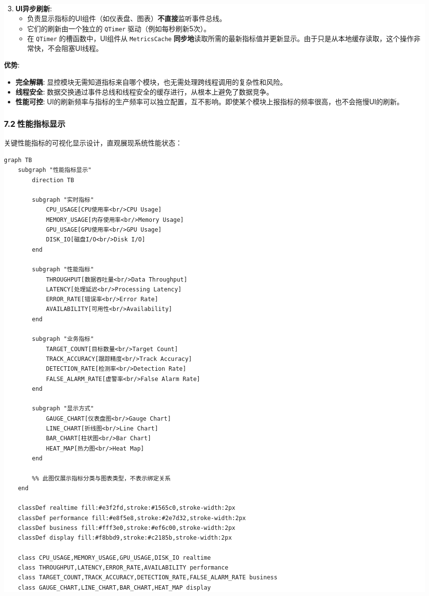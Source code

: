 3.  **UI异步刷新**:
    - 负责显示指标的UI组件（如仪表盘、图表）**不直接**监听事件总线。
    - 它们的刷新由一个独立的 `QTimer` 驱动（例如每秒刷新5次）。
    - 在 `QTimer` 的槽函数中，UI组件从 `MetricsCache` **同步地**读取所需的最新指标值并更新显示。由于只是从本地缓存读取，这个操作非常快，不会阻塞UI线程。

**优势**:
-   **完全解耦**: 显控模块无需知道指标来自哪个模块，也无需处理跨线程调用的复杂性和风险。
-   **线程安全**: 数据交换通过事件总线和线程安全的缓存进行，从根本上避免了数据竞争。
-   **性能可控**: UI的刷新频率与指标的生产频率可以独立配置，互不影响。即使某个模块上报指标的频率很高，也不会拖慢UI的刷新。

### 7.2 性能指标显示

关键性能指标的可视化显示设计，直观展现系统性能状态：

```mermaid
graph TB
    subgraph "性能指标显示"
        direction TB

        subgraph "实时指标"
            CPU_USAGE[CPU使用率<br/>CPU Usage]
            MEMORY_USAGE[内存使用率<br/>Memory Usage]
            GPU_USAGE[GPU使用率<br/>GPU Usage]
            DISK_IO[磁盘I/O<br/>Disk I/O]
        end

        subgraph "性能指标"
            THROUGHPUT[数据吞吐量<br/>Data Throughput]
            LATENCY[处理延迟<br/>Processing Latency]
            ERROR_RATE[错误率<br/>Error Rate]
            AVAILABILITY[可用性<br/>Availability]
        end

        subgraph "业务指标"
            TARGET_COUNT[目标数量<br/>Target Count]
            TRACK_ACCURACY[跟踪精度<br/>Track Accuracy]
            DETECTION_RATE[检测率<br/>Detection Rate]
            FALSE_ALARM_RATE[虚警率<br/>False Alarm Rate]
        end

        subgraph "显示方式"
            GAUGE_CHART[仪表盘图<br/>Gauge Chart]
            LINE_CHART[折线图<br/>Line Chart]
            BAR_CHART[柱状图<br/>Bar Chart]
            HEAT_MAP[热力图<br/>Heat Map]
        end

        %% 此图仅展示指标分类与图表类型，不表示绑定关系
    end

    classDef realtime fill:#e3f2fd,stroke:#1565c0,stroke-width:2px
    classDef performance fill:#e8f5e8,stroke:#2e7d32,stroke-width:2px
    classDef business fill:#fff3e0,stroke:#ef6c00,stroke-width:2px
    classDef display fill:#f8bbd9,stroke:#c2185b,stroke-width:2px

    class CPU_USAGE,MEMORY_USAGE,GPU_USAGE,DISK_IO realtime
    class THROUGHPUT,LATENCY,ERROR_RATE,AVAILABILITY performance
    class TARGET_COUNT,TRACK_ACCURACY,DETECTION_RATE,FALSE_ALARM_RATE business
    class GAUGE_CHART,LINE_CHART,BAR_CHART,HEAT_MAP display
```
